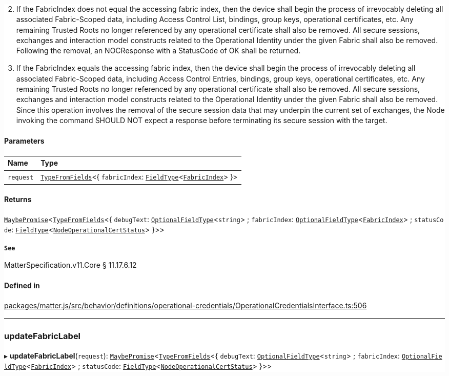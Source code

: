 2. If the FabricIndex does not equal the accessing fabric index, then the device shall begin the process of
irrevocably deleting all associated Fabric-Scoped data, including Access Control List, bindings, group keys,
operational certificates, etc. Any remaining Trusted Roots no longer referenced by any operational
certificate shall also be removed. All secure sessions, exchanges and interaction model constructs related
to the Operational Identity under the given Fabric shall also be removed. Following the removal, an
NOCResponse with a StatusCode of OK shall be returned.

3. If the FabricIndex equals the accessing fabric index, then the device shall begin the process of
irrevocably deleting all associated Fabric-Scoped data, including Access Control Entries, bindings, group
keys, operational certificates, etc. Any remaining Trusted Roots no longer referenced by any operational
certificate shall also be removed. All secure sessions, exchanges and interaction model constructs related
to the Operational Identity under the given Fabric shall also be removed. Since this operation involves the
removal of the secure session data that may underpin the current set of exchanges, the Node invoking the
command SHOULD NOT expect a response before terminating its secure session with the target.

#### Parameters

| Name | Type |
| :------ | :------ |
| `request` | [`TypeFromFields`](../modules/tlv_export.md#typefromfields)\<\{ `fabricIndex`: [`FieldType`](tlv_export.FieldType.md)\<[`FabricIndex`](../modules/datatype_export.md#fabricindex)\>  }\> |

#### Returns

[`MaybePromise`](../modules/util_export.md#maybepromise)\<[`TypeFromFields`](../modules/tlv_export.md#typefromfields)\<\{ `debugText`: [`OptionalFieldType`](tlv_export.OptionalFieldType.md)\<`string`\> ; `fabricIndex`: [`OptionalFieldType`](tlv_export.OptionalFieldType.md)\<[`FabricIndex`](../modules/datatype_export.md#fabricindex)\> ; `statusCode`: [`FieldType`](tlv_export.FieldType.md)\<[`NodeOperationalCertStatus`](../enums/cluster_export.OperationalCredentials.NodeOperationalCertStatus.md)\>  }\>\>

**`See`**

MatterSpecification.v11.Core § 11.17.6.12

#### Defined in

[packages/matter.js/src/behavior/definitions/operational-credentials/OperationalCredentialsInterface.ts:506](https://github.com/project-chip/matter.js/blob/c0d55745d5279e16fdfaa7d2c564daa31e19c627/packages/matter.js/src/behavior/definitions/operational-credentials/OperationalCredentialsInterface.ts#L506)

___

### updateFabricLabel

▸ **updateFabricLabel**(`request`): [`MaybePromise`](../modules/util_export.md#maybepromise)\<[`TypeFromFields`](../modules/tlv_export.md#typefromfields)\<\{ `debugText`: [`OptionalFieldType`](tlv_export.OptionalFieldType.md)\<`string`\> ; `fabricIndex`: [`OptionalFieldType`](tlv_export.OptionalFieldType.md)\<[`FabricIndex`](../modules/datatype_export.md#fabricindex)\> ; `statusCode`: [`FieldType`](tlv_export.FieldType.md)\<[`NodeOperationalCertStatus`](../enums/cluster_export.OperationalCredentials.NodeOperationalCertStatus.md)\>  }\>\>
